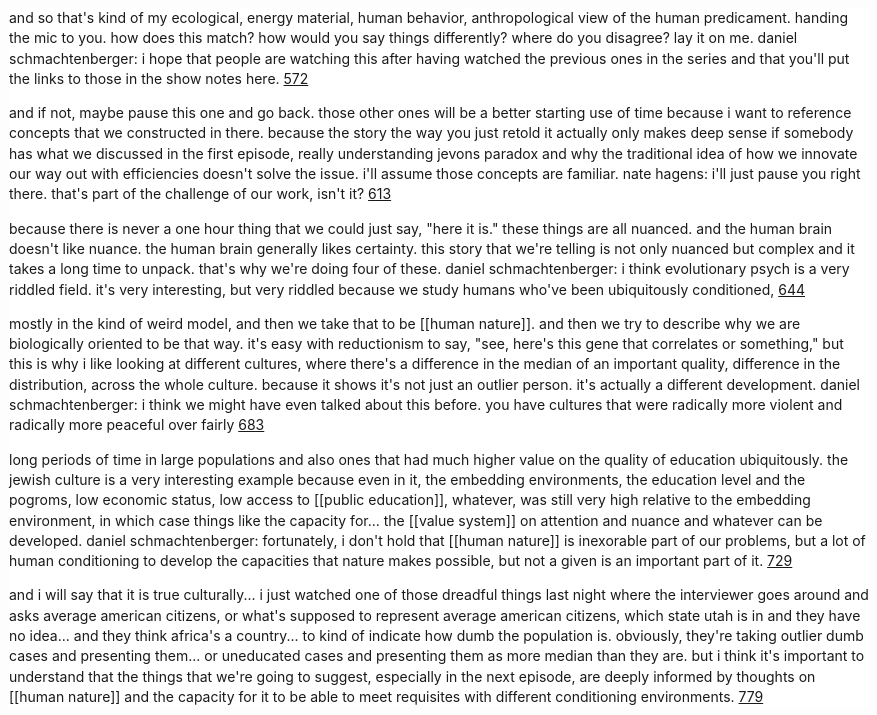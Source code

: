 and so that's kind of my ecological, energy
material, human behavior, anthropological view of the human predicament. handing the mic to you. how does this match? how would you say things differently? where do you disagree? lay it on me. daniel schmachtenberger:
i hope that people are watching this after having watched the previous ones in the series
and that you'll put the links to those in the show notes here. [572](https://www.youtube.com/watch?v=kTFqnPEyweE&t=572.999s)

and if not, maybe pause this one and go back. those other ones will be a better starting
use of time because i want to reference concepts that we constructed in there. because the story the way you just retold
it actually only makes deep sense if somebody has what we discussed in the first episode,
really understanding jevons paradox and why the traditional idea of how we innovate our
way out with efficiencies doesn't solve the issue. i'll assume those concepts are familiar. nate hagens:
i'll just pause you right there. that's part of the challenge of our work,
isn't it? [613](https://www.youtube.com/watch?v=kTFqnPEyweE&t=613.06s)

because there is never a one hour thing that
we could just say, "here it is." these things are all nuanced. and the human brain doesn't like nuance. the human brain generally likes certainty. this story that we're telling is not only
nuanced but complex and it takes a long time to unpack. that's why we're doing four of these. daniel schmachtenberger:
i think evolutionary psych is a very riddled field. it's very interesting, but very riddled because
we study humans who've been ubiquitously conditioned, [644](https://www.youtube.com/watch?v=kTFqnPEyweE&t=644.12s)

mostly in the kind of weird model, and then
we take that to be [[human nature]]. and then we try to describe why we are biologically
oriented to be that way. it's easy with reductionism to say, "see,
here's this gene that correlates or something," but this is why i like looking at different
cultures, where there's a difference in the median of an important quality, difference
in the distribution, across the whole culture. because it shows it's not just an outlier
person. it's actually a different development. daniel schmachtenberger:
i think we might have even talked about this before. you have cultures that were radically more
violent and radically more peaceful over fairly [683](https://www.youtube.com/watch?v=kTFqnPEyweE&t=683.709s)

long periods of time in large populations
and also ones that had much higher value on the quality of education ubiquitously. the jewish culture is a very interesting example
because even in it, the embedding environments, the education level and the pogroms, low economic
status, low access to [[public education]], whatever, was still very high relative to the embedding
environment, in which case things like the capacity for... the [[value system]] on attention and nuance and
whatever can be developed. daniel schmachtenberger:
fortunately, i don't hold that [[human nature]] is inexorable part of our problems, but a
lot of human conditioning to develop the capacities that nature makes possible, but not a given
is an important part of it. [729](https://www.youtube.com/watch?v=kTFqnPEyweE&t=729.91s)

and i will say that it is true culturally... i just watched one of those dreadful things
last night where the interviewer goes around and asks average american citizens, or what's
supposed to represent average american citizens, which state utah is in and they have no idea...
and they think africa's a country... to kind of indicate how dumb the population is. obviously, they're taking outlier dumb cases
and presenting them... or uneducated cases and presenting them as more median than they
are. but i think it's important to understand that
the things that we're going to suggest, especially in the next episode, are deeply informed by
thoughts on [[human nature]] and the capacity for it to be able to meet requisites with
different conditioning environments. [779](https://www.youtube.com/watch?v=kTFqnPEyweE&t=779.51s)
